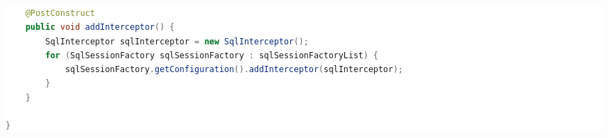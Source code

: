 ```java
    @PostConstruct
    public void addInterceptor() {
        SqlInterceptor sqlInterceptor = new SqlInterceptor();
        for (SqlSessionFactory sqlSessionFactory : sqlSessionFactoryList) {
            sqlSessionFactory.getConfiguration().addInterceptor(sqlInterceptor);
        }
    }

}
```





















